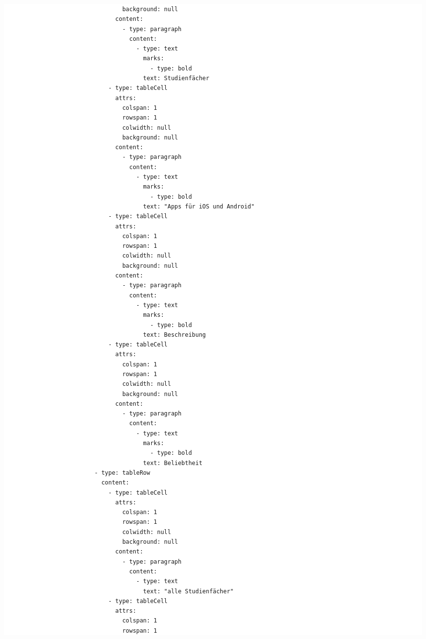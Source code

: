                                       background: null
                                    content:
                                      - type: paragraph
                                        content:
                                          - type: text
                                            marks:
                                              - type: bold
                                            text: Studienfächer
                                  - type: tableCell
                                    attrs:
                                      colspan: 1
                                      rowspan: 1
                                      colwidth: null
                                      background: null
                                    content:
                                      - type: paragraph
                                        content:
                                          - type: text
                                            marks:
                                              - type: bold
                                            text: "Apps für iOS und Android"
                                  - type: tableCell
                                    attrs:
                                      colspan: 1
                                      rowspan: 1
                                      colwidth: null
                                      background: null
                                    content:
                                      - type: paragraph
                                        content:
                                          - type: text
                                            marks:
                                              - type: bold
                                            text: Beschreibung
                                  - type: tableCell
                                    attrs:
                                      colspan: 1
                                      rowspan: 1
                                      colwidth: null
                                      background: null
                                    content:
                                      - type: paragraph
                                        content:
                                          - type: text
                                            marks:
                                              - type: bold
                                            text: Beliebtheit
                              - type: tableRow
                                content:
                                  - type: tableCell
                                    attrs:
                                      colspan: 1
                                      rowspan: 1
                                      colwidth: null
                                      background: null
                                    content:
                                      - type: paragraph
                                        content:
                                          - type: text
                                            text: "alle Studienfächer"
                                  - type: tableCell
                                    attrs:
                                      colspan: 1
                                      rowspan: 1